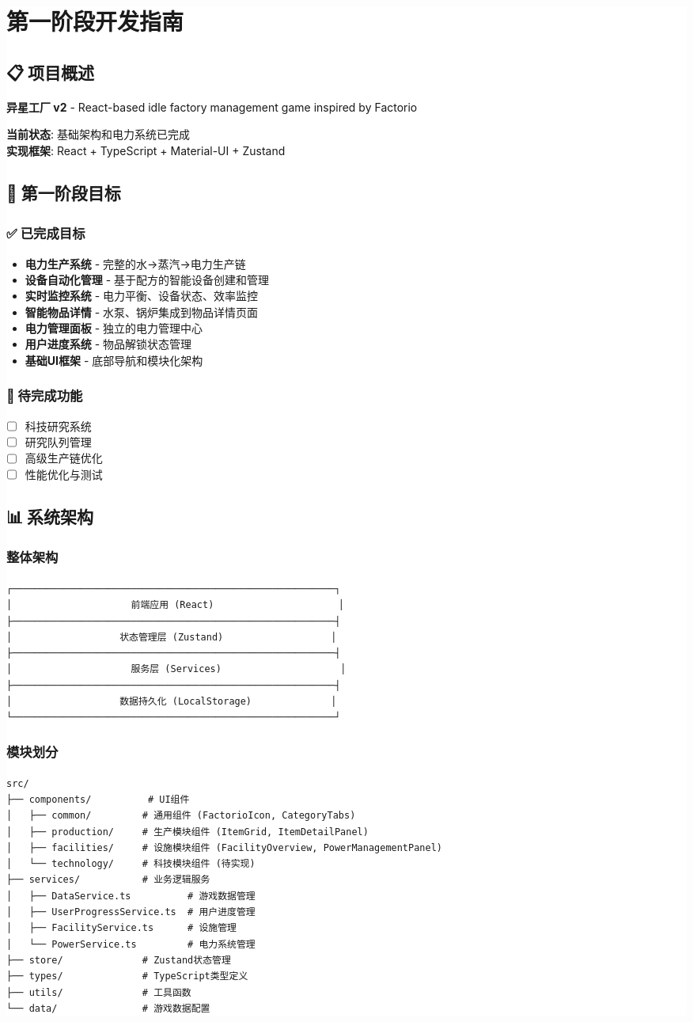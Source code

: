 # 第一阶段开发指南

## 📋 项目概述

**异星工厂 v2** - React-based idle factory management game inspired by Factorio

**当前状态**: 基础架构和电力系统已完成  
**实现框架**: React + TypeScript + Material-UI + Zustand

## 🎯 第一阶段目标

### ✅ 已完成目标
- **电力生产系统** - 完整的水→蒸汽→电力生产链
- **设备自动化管理** - 基于配方的智能设备创建和管理
- **实时监控系统** - 电力平衡、设备状态、效率监控
- **智能物品详情** - 水泵、锅炉集成到物品详情页面
- **电力管理面板** - 独立的电力管理中心
- **用户进度系统** - 物品解锁状态管理
- **基础UI框架** - 底部导航和模块化架构

### 🔄 待完成功能
- [ ] 科技研究系统
- [ ] 研究队列管理
- [ ] 高级生产链优化
- [ ] 性能优化与测试

## 📊 系统架构

### 整体架构
```
┌─────────────────────────────────────────────────────────┐
│                     前端应用 (React)                      │
├─────────────────────────────────────────────────────────┤
│                   状态管理层 (Zustand)                   │
├─────────────────────────────────────────────────────────┤
│                     服务层 (Services)                     │
├─────────────────────────────────────────────────────────┤
│                   数据持久化 (LocalStorage)              │
└─────────────────────────────────────────────────────────┘
```

### 模块划分
```
src/
├── components/          # UI组件
│   ├── common/         # 通用组件 (FactorioIcon, CategoryTabs)
│   ├── production/     # 生产模块组件 (ItemGrid, ItemDetailPanel)
│   ├── facilities/     # 设施模块组件 (FacilityOverview, PowerManagementPanel)
│   └── technology/     # 科技模块组件 (待实现)
├── services/           # 业务逻辑服务
│   ├── DataService.ts          # 游戏数据管理
│   ├── UserProgressService.ts  # 用户进度管理
│   ├── FacilityService.ts      # 设施管理
│   └── PowerService.ts         # 电力系统管理
├── store/              # Zustand状态管理
├── types/              # TypeScript类型定义
├── utils/              # 工具函数
└── data/               # 游戏数据配置
```
